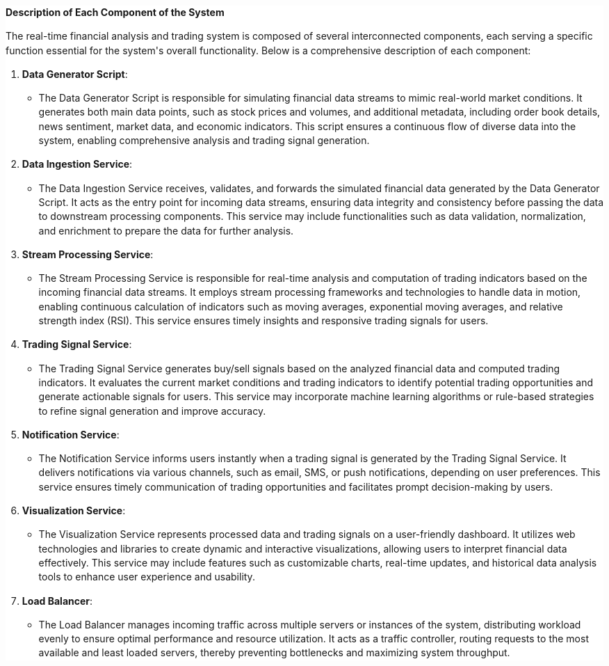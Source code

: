 **Description of Each Component of the System**

The real-time financial analysis and trading system is composed of several interconnected components, each serving a specific function essential for the system's overall functionality. Below is a comprehensive description of each component:

1. **Data Generator Script**:

   - The Data Generator Script is responsible for simulating financial data streams to mimic real-world market conditions. It generates both main data points, such as stock prices and volumes, and additional metadata, including order book details, news sentiment, market data, and economic indicators. This script ensures a continuous flow of diverse data into the system, enabling comprehensive analysis and trading signal generation.

2. **Data Ingestion Service**:

   - The Data Ingestion Service receives, validates, and forwards the simulated financial data generated by the Data Generator Script. It acts as the entry point for incoming data streams, ensuring data integrity and consistency before passing the data to downstream processing components. This service may include functionalities such as data validation, normalization, and enrichment to prepare the data for further analysis.

3. **Stream Processing Service**:

   - The Stream Processing Service is responsible for real-time analysis and computation of trading indicators based on the incoming financial data streams. It employs stream processing frameworks and technologies to handle data in motion, enabling continuous calculation of indicators such as moving averages, exponential moving averages, and relative strength index (RSI). This service ensures timely insights and responsive trading signals for users.

4. **Trading Signal Service**:

   - The Trading Signal Service generates buy/sell signals based on the analyzed financial data and computed trading indicators. It evaluates the current market conditions and trading indicators to identify potential trading opportunities and generate actionable signals for users. This service may incorporate machine learning algorithms or rule-based strategies to refine signal generation and improve accuracy.

5. **Notification Service**:

   - The Notification Service informs users instantly when a trading signal is generated by the Trading Signal Service. It delivers notifications via various channels, such as email, SMS, or push notifications, depending on user preferences. This service ensures timely communication of trading opportunities and facilitates prompt decision-making by users.

6. **Visualization Service**:

   - The Visualization Service represents processed data and trading signals on a user-friendly dashboard. It utilizes web technologies and libraries to create dynamic and interactive visualizations, allowing users to interpret financial data effectively. This service may include features such as customizable charts, real-time updates, and historical data analysis tools to enhance user experience and usability.

7. **Load Balancer**:

   - The Load Balancer manages incoming traffic across multiple servers or instances of the system, distributing workload evenly to ensure optimal performance and resource utilization. It acts as a traffic controller, routing requests to the most available and least loaded servers, thereby preventing bottlenecks and maximizing system throughput.

